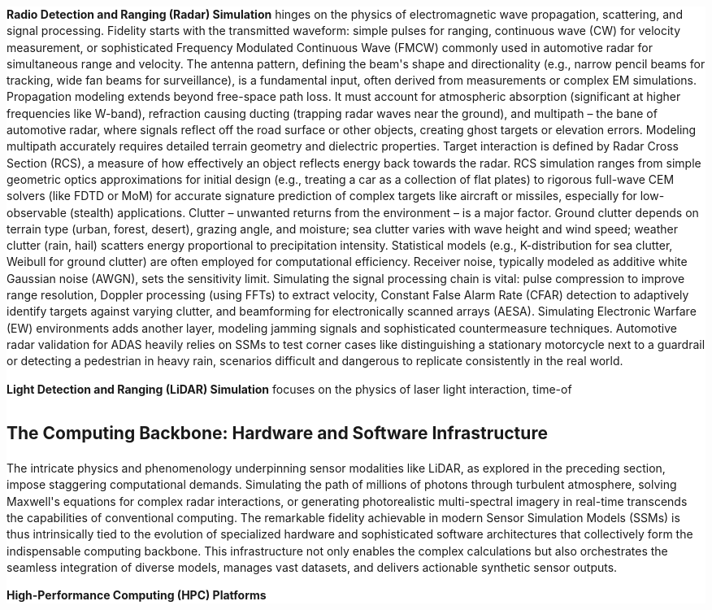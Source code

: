 **Radio Detection and Ranging (Radar) Simulation** hinges on the physics of electromagnetic wave propagation, scattering, and signal processing. Fidelity starts with the transmitted waveform: simple pulses for ranging, continuous wave (CW) for velocity measurement, or sophisticated Frequency Modulated Continuous Wave (FMCW) commonly used in automotive radar for simultaneous range and velocity. The antenna pattern, defining the beam's shape and directionality (e.g., narrow pencil beams for tracking, wide fan beams for surveillance), is a fundamental input, often derived from measurements or complex EM simulations. Propagation modeling extends beyond free-space path loss. It must account for atmospheric absorption (significant at higher frequencies like W-band), refraction causing ducting (trapping radar waves near the ground), and multipath – the bane of automotive radar, where signals reflect off the road surface or other objects, creating ghost targets or elevation errors. Modeling multipath accurately requires detailed terrain geometry and dielectric properties. Target interaction is defined by Radar Cross Section (RCS), a measure of how effectively an object reflects energy back towards the radar. RCS simulation ranges from simple geometric optics approximations for initial design (e.g., treating a car as a collection of flat plates) to rigorous full-wave CEM solvers (like FDTD or MoM) for accurate signature prediction of complex targets like aircraft or missiles, especially for low-observable (stealth) applications. Clutter – unwanted returns from the environment – is a major factor. Ground clutter depends on terrain type (urban, forest, desert), grazing angle, and moisture; sea clutter varies with wave height and wind speed; weather clutter (rain, hail) scatters energy proportional to precipitation intensity. Statistical models (e.g., K-distribution for sea clutter, Weibull for ground clutter) are often employed for computational efficiency. Receiver noise, typically modeled as additive white Gaussian noise (AWGN), sets the sensitivity limit. Simulating the signal processing chain is vital: pulse compression to improve range resolution, Doppler processing (using FFTs) to extract velocity, Constant False Alarm Rate (CFAR) detection to adaptively identify targets against varying clutter, and beamforming for electronically scanned arrays (AESA). Simulating Electronic Warfare (EW) environments adds another layer, modeling jamming signals and sophisticated countermeasure techniques. Automotive radar validation for ADAS heavily relies on SSMs to test corner cases like distinguishing a stationary motorcycle next to a guardrail or detecting a pedestrian in heavy rain, scenarios difficult and dangerous to replicate consistently in the real world.

**Light Detection and Ranging (LiDAR) Simulation** focuses on the physics of laser light interaction, time-of

## The Computing Backbone: Hardware and Software Infrastructure

The intricate physics and phenomenology underpinning sensor modalities like LiDAR, as explored in the preceding section, impose staggering computational demands. Simulating the path of millions of photons through turbulent atmosphere, solving Maxwell's equations for complex radar interactions, or generating photorealistic multi-spectral imagery in real-time transcends the capabilities of conventional computing. The remarkable fidelity achievable in modern Sensor Simulation Models (SSMs) is thus intrinsically tied to the evolution of specialized hardware and sophisticated software architectures that collectively form the indispensable computing backbone. This infrastructure not only enables the complex calculations but also orchestrates the seamless integration of diverse models, manages vast datasets, and delivers actionable synthetic sensor outputs.

**High-Performance Computing (HPC) Platforms**